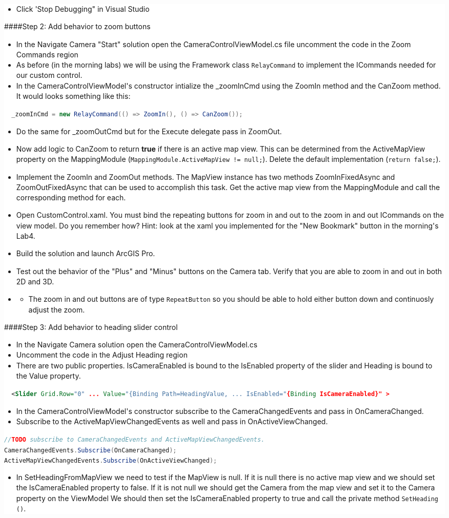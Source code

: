 * Click 'Stop Debugging" in Visual Studio

####Step 2: Add behavior to zoom buttons
* In the Navigate Camera "Start" solution open the CameraControlViewModel.cs file uncomment the code in the Zoom Commands region
* As before (in the morning labs) we will be using the Framework class ```RelayCommand``` to implement the ICommands needed for our custom control.
* In the CameraControlViewModel's constructor intialize the _zoomInCmd using the ZoomIn method and the CanZoom method. It would looks something like this:

```c#
  _zoomInCmd = new RelayCommand(() => ZoomIn(), () => CanZoom());
```
* Do the same for _zoomOutCmd but for the Execute delegate pass in ZoomOut.

* Now add logic to CanZoom to return **true** if there is an active map view. This can be determined from the ActiveMapView property on the MappingModule (```MappingModule.ActiveMapView != null;```). Delete the default implementation (```return false;```). 
* Implement the ZoomIn and ZoomOut methods. The MapView instance has two methods ZoomInFixedAsync and ZoomOutFixedAsync that can be used to accomplish this task. Get the active map view from the MappingModule and call the corresponding method for each.
* Open CustomControl.xaml. You must bind the repeating buttons for zoom in and out to the zoom in and out ICommands on the view model. Do you remember how? Hint: look at the xaml you implemented for the "New Bookmark" button in the morning's Lab4.

* Build the solution and launch ArcGIS Pro.
* Test out the behavior of the "Plus" and "Minus" buttons on the Camera tab. Verify that you are able to zoom in and out in both 2D and 3D.
* * The zoom in and out buttons are of type ```RepeatButton``` so you should be able to hold either button down and continuosly adjust the zoom.

####Step 3: Add behavior to heading slider control
* In the Navigate Camera solution open the CameraControlViewModel.cs
* Uncomment the code in the Adjust Heading region
* There are two public properties. IsCameraEnabled is bound to the IsEnabled property of the slider and Heading is bound to the Value property.

```xml
  <Slider Grid.Row="0" ... Value="{Binding Path=HeadingValue, ... IsEnabled="{Binding IsCameraEnabled}" >            

```
* In the CameraControlViewModel's constructor subscribe to the CameraChangedEvents and pass in OnCameraChanged. 
* Subscribe to the ActiveMapViewChangedEvents as well and pass in OnActiveViewChanged.

```C#
//TODO subscribe to CameraChangedEvents and ActiveMapViewChangedEvents.
CameraChangedEvents.Subscribe(OnCameraChanged);
ActiveMapViewChangedEvents.Subscribe(OnActiveViewChanged);
```

* In SetHeadingFromMapView we need to test if the MapView is null. If it is null there is no active map view and we should set the IsCameraEnabled property to false. If it is not null we should get the Camera from the map view and set it to the Camera property on the ViewModel We should then set the IsCameraEnabled property to true and call the private method ```SetHeading()```.
